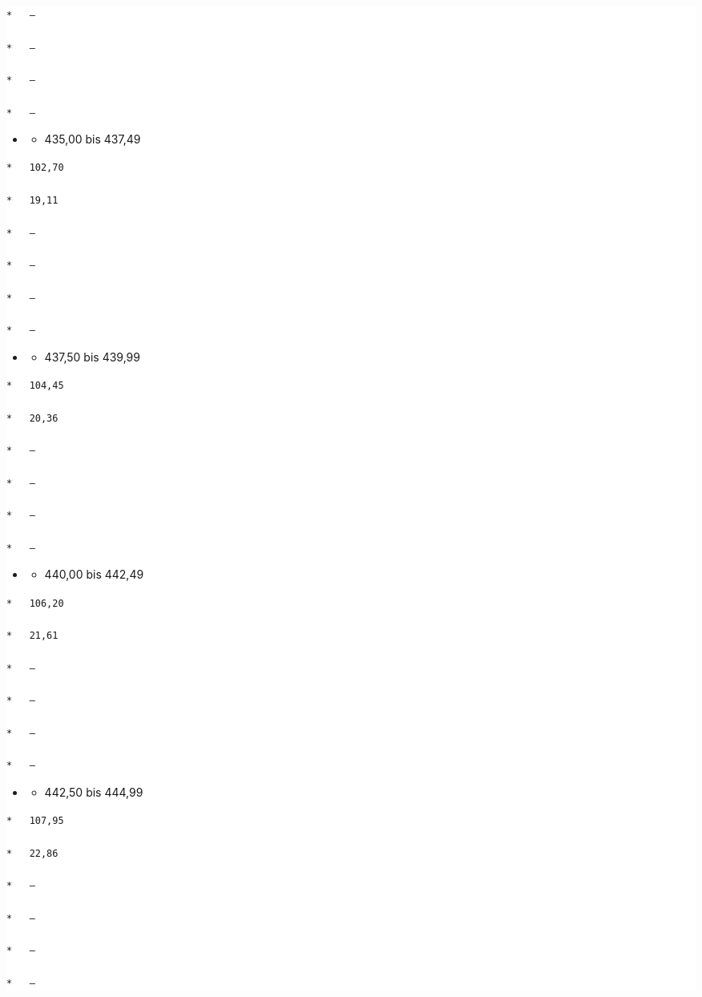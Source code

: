     *   –

    *   –

    *   –

    *   –


*    *   435,00 bis 437,49

    *   102,70

    *   19,11

    *   –

    *   –

    *   –

    *   –


*    *   437,50 bis 439,99

    *   104,45

    *   20,36

    *   –

    *   –

    *   –

    *   –


*    *   440,00 bis 442,49

    *   106,20

    *   21,61

    *   –

    *   –

    *   –

    *   –


*    *   442,50 bis 444,99

    *   107,95

    *   22,86

    *   –

    *   –

    *   –

    *   –
